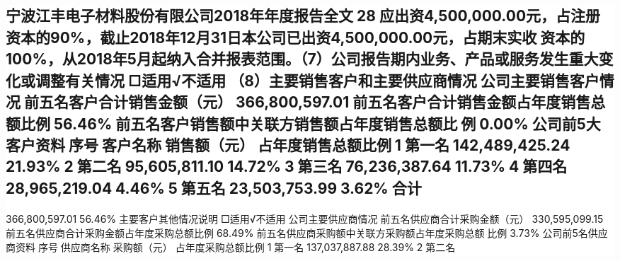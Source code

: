 宁波江丰电子材料股份有限公司2018年年度报告全文
28
应出资4,500,000.00元，占注册资本的90%，截止2018年12月31日本公司已出资4,500,000.00元，占期末实收
资本的100%，从2018年5月起纳入合并报表范围。（7）公司报告期内业务、产品或服务发生重大变化或调整有关情况
□适用√不适用
（8）主要销售客户和主要供应商情况
公司主要销售客户情况
前五名客户合计销售金额（元）
366,800,597.01
前五名客户合计销售金额占年度销售总额比例
56.46%
前五名客户销售额中关联方销售额占年度销售总额比
例
0.00%
公司前5大客户资料
序号
客户名称
销售额（元）
占年度销售总额比例
1
第一名
142,489,425.24
21.93%
2
第二名
95,605,811.10
14.72%
3
第三名
76,236,387.64
11.73%
4
第四名
28,965,219.04
4.46%
5
第五名
23,503,753.99
3.62%
合计
--
366,800,597.01
56.46%
主要客户其他情况说明
□适用√不适用
公司主要供应商情况
前五名供应商合计采购金额（元）
330,595,099.15
前五名供应商合计采购金额占年度采购总额比例
68.49%
前五名供应商采购额中关联方采购额占年度采购总额
比例
3.73%
公司前5名供应商资料
序号
供应商名称
采购额（元）
占年度采购总额比例
1
第一名
137,037,887.88
28.39%
2
第二名